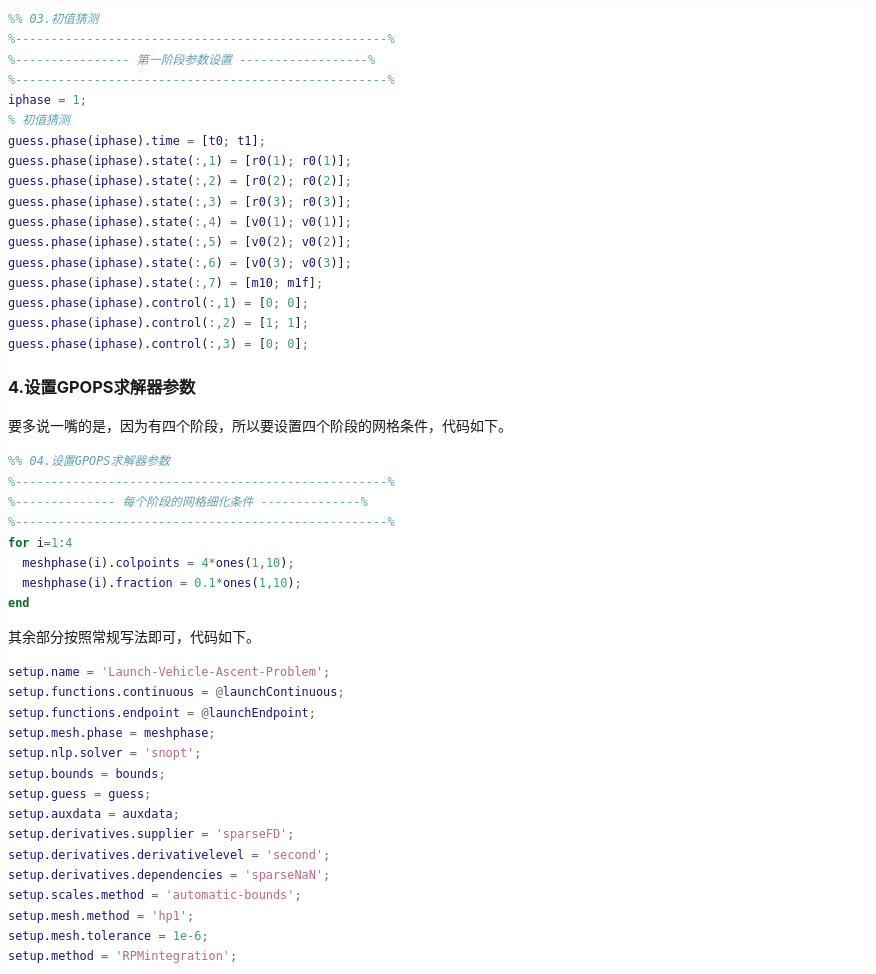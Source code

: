 ```matlab
%% 03.初值猜测
%----------------------------------------------------%
%---------------- 第一阶段参数设置 ------------------%
%----------------------------------------------------%
iphase = 1;
% 初值猜测
guess.phase(iphase).time = [t0; t1];
guess.phase(iphase).state(:,1) = [r0(1); r0(1)];
guess.phase(iphase).state(:,2) = [r0(2); r0(2)];
guess.phase(iphase).state(:,3) = [r0(3); r0(3)];
guess.phase(iphase).state(:,4) = [v0(1); v0(1)];
guess.phase(iphase).state(:,5) = [v0(2); v0(2)];
guess.phase(iphase).state(:,6) = [v0(3); v0(3)];
guess.phase(iphase).state(:,7) = [m10; m1f];
guess.phase(iphase).control(:,1) = [0; 0];
guess.phase(iphase).control(:,2) = [1; 1];
guess.phase(iphase).control(:,3) = [0; 0];
```

### 4.设置GPOPS求解器参数

要多说一嘴的是，因为有四个阶段，所以要设置四个阶段的网格条件，代码如下。

```matlab
%% 04.设置GPOPS求解器参数
%----------------------------------------------------%
%-------------- 每个阶段的网格细化条件 --------------%
%----------------------------------------------------%
for i=1:4
  meshphase(i).colpoints = 4*ones(1,10);
  meshphase(i).fraction = 0.1*ones(1,10);
end
```

其余部分按照常规写法即可，代码如下。

```matlab
setup.name = 'Launch-Vehicle-Ascent-Problem';
setup.functions.continuous = @launchContinuous;
setup.functions.endpoint = @launchEndpoint;
setup.mesh.phase = meshphase;
setup.nlp.solver = 'snopt';
setup.bounds = bounds;
setup.guess = guess;
setup.auxdata = auxdata;
setup.derivatives.supplier = 'sparseFD';
setup.derivatives.derivativelevel = 'second';
setup.derivatives.dependencies = 'sparseNaN';
setup.scales.method = 'automatic-bounds';
setup.mesh.method = 'hp1';
setup.mesh.tolerance = 1e-6;
setup.method = 'RPMintegration';
```
